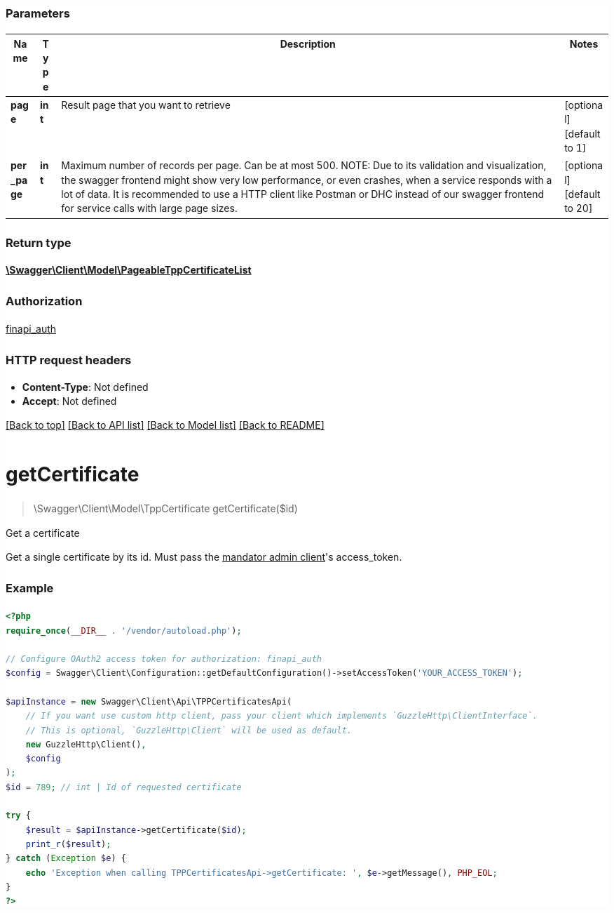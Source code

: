 ### Parameters

Name | Type | Description  | Notes
------------- | ------------- | ------------- | -------------
 **page** | **int**| Result page that you want to retrieve | [optional] [default to 1]
 **per_page** | **int**| Maximum number of records per page. Can be at most 500. NOTE: Due to its validation and visualization, the swagger frontend might show very low performance, or even crashes, when a service responds with a lot of data. It is recommended to use a HTTP client like Postman or DHC instead of our swagger frontend for service calls with large page sizes. | [optional] [default to 20]

### Return type

[**\Swagger\Client\Model\PageableTppCertificateList**](../Model/PageableTppCertificateList.md)

### Authorization

[finapi_auth](../../README.md#finapi_auth)

### HTTP request headers

 - **Content-Type**: Not defined
 - **Accept**: Not defined

[[Back to top]](#) [[Back to API list]](../../README.md#documentation-for-api-endpoints) [[Back to Model list]](../../README.md#documentation-for-models) [[Back to README]](../../README.md)

# **getCertificate**
> \Swagger\Client\Model\TppCertificate getCertificate($id)

Get a certificate

Get a single certificate by its id. Must pass the <a href='https://finapi.zendesk.com/hc/en-us/articles/115003661827-Difference-between-app-clients-and-mandator-admin-client' target='_blank'>mandator admin client</a>'s access_token.

### Example
```php
<?php
require_once(__DIR__ . '/vendor/autoload.php');

// Configure OAuth2 access token for authorization: finapi_auth
$config = Swagger\Client\Configuration::getDefaultConfiguration()->setAccessToken('YOUR_ACCESS_TOKEN');

$apiInstance = new Swagger\Client\Api\TPPCertificatesApi(
    // If you want use custom http client, pass your client which implements `GuzzleHttp\ClientInterface`.
    // This is optional, `GuzzleHttp\Client` will be used as default.
    new GuzzleHttp\Client(),
    $config
);
$id = 789; // int | Id of requested certificate

try {
    $result = $apiInstance->getCertificate($id);
    print_r($result);
} catch (Exception $e) {
    echo 'Exception when calling TPPCertificatesApi->getCertificate: ', $e->getMessage(), PHP_EOL;
}
?>
```
